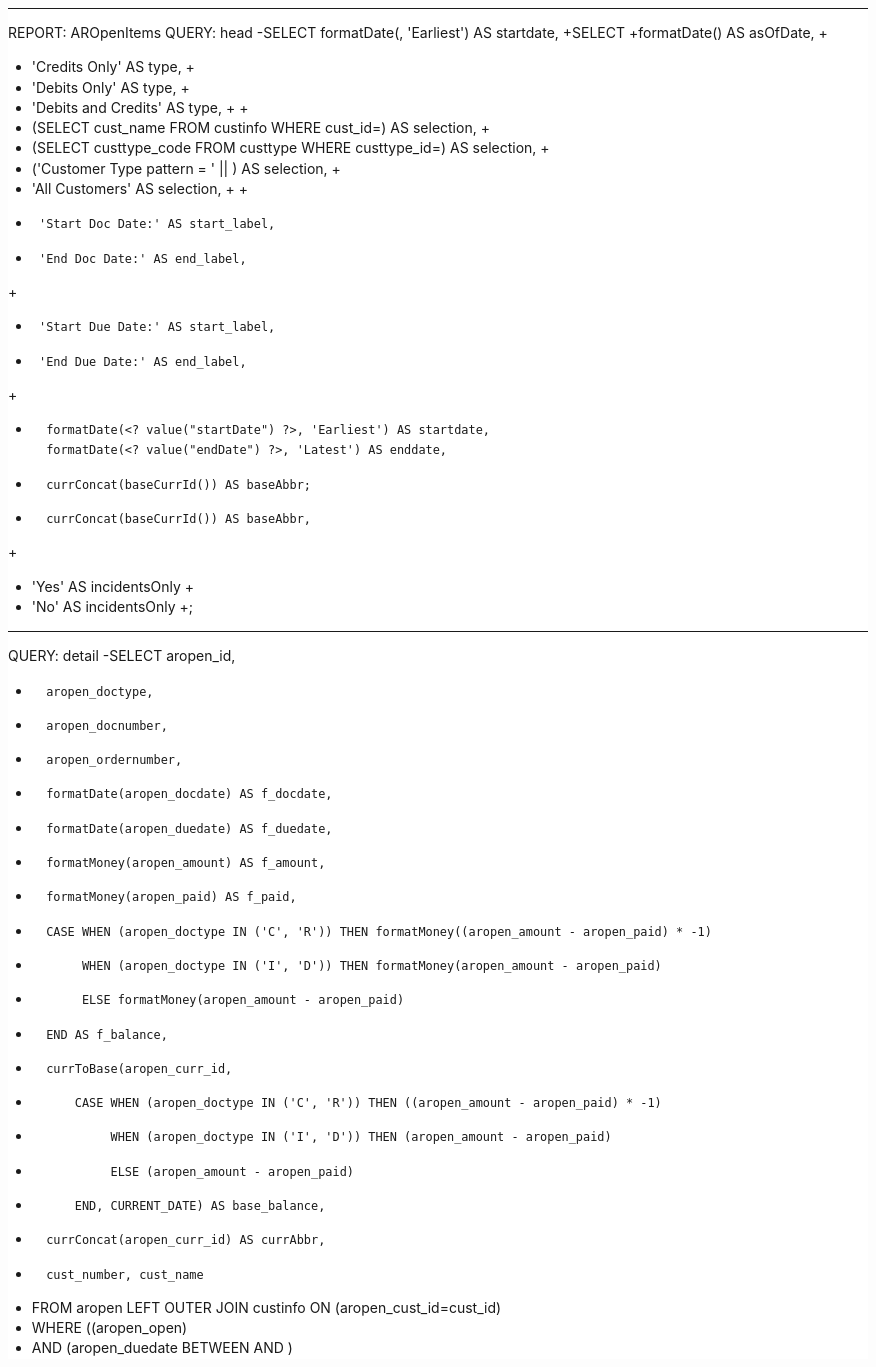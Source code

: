  --------------------------------------------------------------------
 REPORT: AROpenItems
 QUERY: head
-SELECT formatDate(<? value("startDate") ?>, 'Earliest') AS startdate,
+SELECT
+formatDate(<? value("asofDate") ?>) AS asOfDate,
+<? if exists("creditsOnly") ?>
+  'Credits Only' AS type,
+<? elseif exists("debitsOnly") ?>
+  'Debits Only' AS type,
+<? else ?>
+  'Debits and Credits' AS type,
+<? endif ?>
+<? if exists("cust_id") ?>
+  (SELECT cust_name FROM custinfo WHERE cust_id=<? value("cust_id") ?>) AS selection,
+<? elseif exists("custtype_id") ?>
+  (SELECT custtype_code FROM custtype WHERE custtype_id=<? value("custtype_id") ?>) AS selection,
+<? elseif exists("custtype_pattern") ?>
+  ('Customer Type pattern = ' || <? value("custtype_pattern") ?>) AS selection,
+<? else ?>
+  'All Customers' AS selection,
+<? endif ?>
+<? if exists("startDate") ?>
+      'Start Doc Date:' AS start_label,
+      'End Doc Date:' AS end_label,
+<? else ?>
+      'Start Due Date:' AS start_label,
+      'End Due Date:' AS end_label,
+<? endif ?>
+       formatDate(<? value("startDate") ?>, 'Earliest') AS startdate,
        formatDate(<? value("endDate") ?>, 'Latest') AS enddate,
-       currConcat(baseCurrId()) AS baseAbbr;
+       currConcat(baseCurrId()) AS baseAbbr,
+<? if exists("incidentsOnly") ?>
+  'Yes' AS incidentsOnly
+<? else ?>
+  'No' AS incidentsOnly
+<? endif ?>;
 --------------------------------------------------------------------

 QUERY: detail
-SELECT aropen_id,
-       aropen_doctype,
-       aropen_docnumber,
-       aropen_ordernumber,
-       formatDate(aropen_docdate) AS f_docdate,
-       formatDate(aropen_duedate) AS f_duedate,
-       formatMoney(aropen_amount) AS f_amount,
-       formatMoney(aropen_paid) AS f_paid,
-       CASE WHEN (aropen_doctype IN ('C', 'R')) THEN formatMoney((aropen_amount - aropen_paid) * -1)
-            WHEN (aropen_doctype IN ('I', 'D')) THEN formatMoney(aropen_amount - aropen_paid)
-            ELSE formatMoney(aropen_amount - aropen_paid)
-       END AS f_balance,
-       currToBase(aropen_curr_id,
-           CASE WHEN (aropen_doctype IN ('C', 'R')) THEN ((aropen_amount - aropen_paid) * -1)
-                WHEN (aropen_doctype IN ('I', 'D')) THEN (aropen_amount - aropen_paid)
-                ELSE (aropen_amount - aropen_paid)
-           END, CURRENT_DATE) AS base_balance,
-       currConcat(aropen_curr_id) AS currAbbr,
-       cust_number, cust_name
-  FROM aropen LEFT OUTER JOIN custinfo ON (aropen_cust_id=cust_id)
- WHERE ((aropen_open)
-   AND (aropen_duedate BETWEEN <? value("startDate") ?> AND <? value("endDate") ?>)
